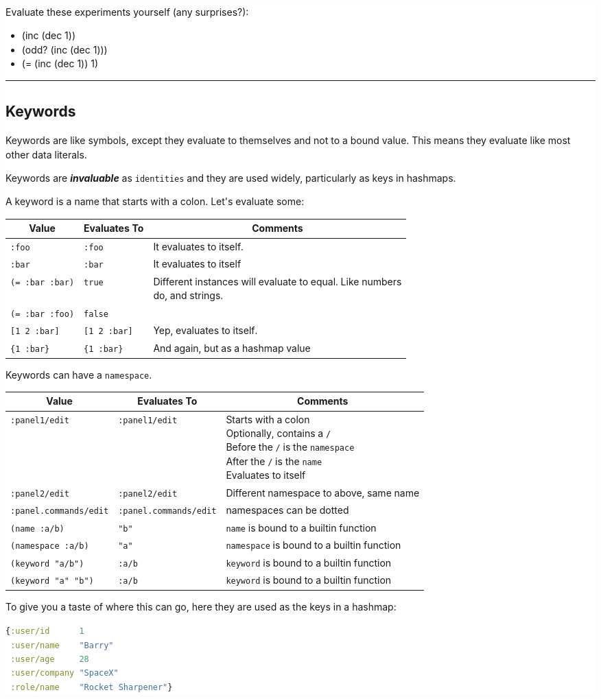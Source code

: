 
Evaluate these experiments yourself (any surprises?):

  - <div class="cm-doc" data-cm-doc-no-eval-on-init>(inc (dec 1))</div>
  - <div class="cm-doc" data-cm-doc-no-eval-on-init>(odd? (inc (dec 1)))</div>
  - <div class="cm-doc" data-cm-doc-no-eval-on-init>(= (inc (dec 1)) 1)</div>

---
## Keywords

Keywords are like symbols, except they evaluate to themselves and not to a bound value. This means they evaluate like most other data literals.

Keywords are ***invaluable*** as `identities` and they are used widely, particularly as keys in hashmaps.

A keyword is a name that starts with a colon. Let's evaluate some:


|  Value                  |   Evaluates To               |  Comments                                       |
|-------------------------|------------------------------|-------------------------------------------------|
| `:foo`            | `:foo`                 | It evaluates to itself.                         |  
| `:bar`            | `:bar`                 | It evaluates to itself                          |   
| `(= :bar :bar)`   | `true`                 | Different instances will evaluate to equal. Like numbers<br>do, and strings.| 
| `(= :bar :foo)`   | `false`                |                                                 | 
| `[1 2 :bar]`      | `[1 2 :bar]`           | Yep, evaluates to itself.                       | 
| `{1 :bar}`        | `{1 :bar}`             | And again, but as a hashmap value                   | 


Keywords can have a `namespace`.

|  Value                       |   Evaluates To               |  Comments                                     |
|------------------------------|------------------------------|-----------------------------------------------|
| `:panel1/edit`         | `:panel1/edit`         | Starts with a colon<br>Optionally, contains a `/`<br>Before the `/` is the `namespace`<br>After the `/` is the `name`<br>Evaluates to itself |  
| `:panel2/edit`         | `:panel2/edit`         | Different namespace to above, same name       |
| `:panel.commands/edit` | `:panel.commands/edit` | namespaces can be dotted                      |
| `(name :a/b)`          | `"b"`                  | `name`  is bound to a builtin function           |
| `(namespace :a/b)`     | `"a"`                  | `namespace`  is bound to a builtin function      |
| `(keyword "a/b")`      | `:a/b`                 | `keyword`  is bound to a builtin function        |
| `(keyword "a" "b")`    | `:a/b`                 | `keyword`  is bound to a builtin function        |


To give you a taste of where this can go, here they are used as the keys in a hashmap:
```clj
{:user/id      1
 :user/name    "Barry"
 :user/age     28
 :user/company "SpaceX"
 :role/name    "Rocket Sharpener"}
```
